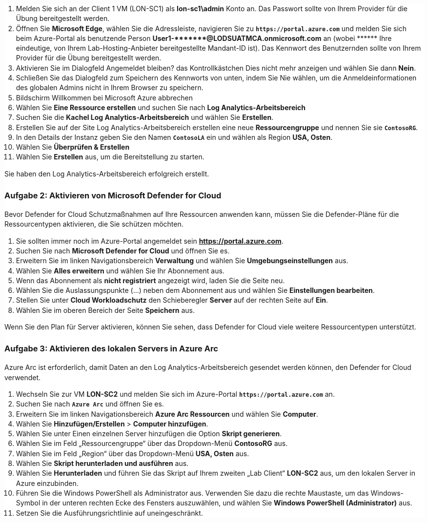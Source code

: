 1. Melden Sie sich an der Client 1 VM (LON-SC1) als **lon-sc1\admin** Konto an. Das Passwort sollte von Ihrem Provider für die Übung bereitgestellt werden.
1. Öffnen Sie **Microsoft Edge**, wählen Sie die Adressleiste, navigieren Sie zu **`https://portal.azure.com`** und melden Sie sich beim Azure-Portal als benutzende Person **User1-*******@LODSUATMCA.onmicrosoft.com** an (wobei ****** Ihre eindeutige, von Ihrem Lab-Hosting-Anbieter bereitgestellte Mandant-ID ist). Das Kennwort des Benutzernden sollte von Ihrem Provider für die Übung bereitgestellt werden.
1. Aktivieren Sie im Dialogfeld Angemeldet bleiben? das Kontrollkästchen Dies nicht mehr anzeigen und wählen Sie dann **Nein**.
1. Schließen Sie das Dialogfeld zum Speichern des Kennworts von unten, indem Sie Nie wählen, um die Anmeldeinformationen des globalen Admins nicht in Ihrem Browser zu speichern.
1. Bildschirm Willkommen bei Microsoft Azure abbrechen
1. Wählen Sie **Eine Ressource erstellen** und suchen Sie nach **Log Analytics-Arbeitsbereich**
1. Suchen Sie die **Kachel Log Analytics-Arbeitsbereich** und wählen Sie **Erstellen**.
1. Erstellen Sie auf der Site Log Analytics-Arbeitsbereich erstellen eine neue **Ressourcengruppe** und nennen Sie sie **`ContosoRG`**.
1. In den Details der Instanz geben Sie den Namen **`ContosoLA`** ein und wählen als Region **USA, Osten**.
1. Wählen Sie **Überprüfen & Erstellen**
1. Wählen Sie **Erstellen** aus, um die Bereitstellung zu starten.

Sie haben den Log Analytics-Arbeitsbereich erfolgreich erstellt.

### Aufgabe 2: Aktivieren von Microsoft Defender for Cloud

Bevor Defender for Cloud Schutzmaßnahmen auf Ihre Ressourcen anwenden kann, müssen Sie die Defender-Pläne für die Ressourcentypen aktivieren, die Sie schützen möchten.

1. Sie sollten immer noch im Azure-Portal angemeldet sein **https://portal.azure.com**.
1. Suchen Sie nach **Microsoft Defender for Cloud** und öffnen Sie es.
1. Erweitern Sie im linken Navigationsbereich **Verwaltung** und wählen Sie **Umgebungseinstellungen** aus.
1. Wählen Sie **Alles erweitern** und wählen Sie Ihr Abonnement aus.
1. Wenn das Abonnement als **nicht registriert** angezeigt wird, laden Sie die Seite neu.
1. Wählen Sie die Auslassungspunkte (...) neben dem Abonnement aus und wählen Sie **Einstellungen bearbeiten**.
1. Stellen Sie unter **Cloud Workloadschutz** den Schieberegler **Server** auf der rechten Seite auf **Ein**.
1. Wählen Sie im oberen Bereich der Seite **Speichern** aus.

Wenn Sie den Plan für Server aktivieren, können Sie sehen, dass Defender for Cloud viele weitere Ressourcentypen unterstützt.

### Aufgabe 3: Aktivieren des lokalen Servers in Azure Arc

Azure Arc ist erforderlich, damit Daten an den Log Analytics-Arbeitsbereich gesendet werden können, den Defender for Cloud verwendet.

1. Wechseln Sie zur VM **LON-SC2** und melden Sie sich im Azure-Portal **`https://portal.azure.com`** an.
1. Suchen Sie nach **`Azure Arc`** und öffnen Sie es.
1. Erweitern Sie im linken Navigationsbereich **Azure Arc Ressourcen** und wählen Sie **Computer**.
1. Wählen Sie **Hinzufügen/Erstellen** > **Computer hinzufügen**.
1. Wählen Sie unter Einen einzelnen Server hinzufügen die Option **Skript generieren**.
1. Wählen Sie im Feld „Ressourcengruppe“ über das Dropdown-Menü **ContosoRG** aus.
1. Wählen Sie im Feld „Region“ über das Dropdown-Menü **USA, Osten** aus.
1. Wählen Sie **Skript herunterladen und ausführen** aus.
1. Wählen Sie **Herunterladen** und führen Sie das Skript auf Ihrem zweiten „Lab Client“ **LON-SC2** aus, um den lokalen Server in Azure einzubinden.
1. Führen Sie die Windows PowerShell als Administrator aus. Verwenden Sie dazu die rechte Maustaste, um das Windows-Symbol in der unteren rechten Ecke des Fensters auszuwählen, und wählen Sie **Windows PowerShell (Administrator)** aus.
1. Setzen Sie die Ausführungsrichtlinie auf uneingeschränkt.
